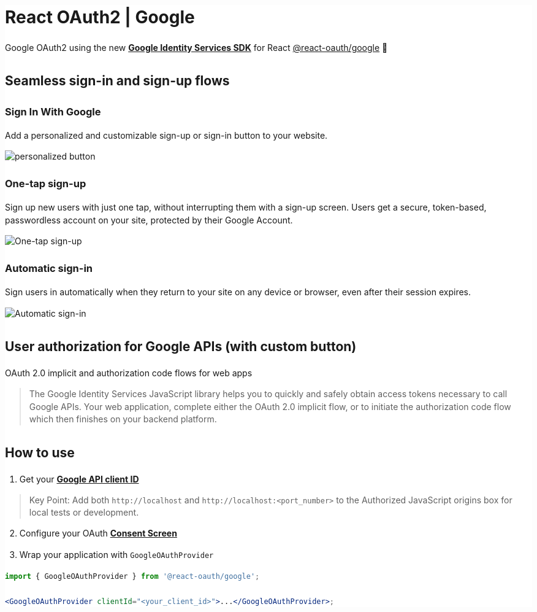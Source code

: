# React OAuth2 | Google

Google OAuth2 using the new [**Google Identity Services SDK**](https://developers.google.com/identity/gsi/web) for React [@react-oauth/google](www.replace.com) 🚀

## Seamless sign-in and sign-up flows

### Sign In With Google

Add a personalized and customizable sign-up or sign-in button to your website.

![personalized button](https://developers.google.com/identity/gsi/web/images/personalized-button-single_480.png)

### One-tap sign-up

Sign up new users with just one tap, without interrupting them with a sign-up screen. Users get a secure, token-based, passwordless account on your site, protected by their Google Account.

![One-tap sign-up](https://developers.google.com/identity/gsi/web/images/one-tap-sign-in_480.png)

### Automatic sign-in

Sign users in automatically when they return to your site on any device or browser, even after their session expires.

![Automatic sign-in](https://developers.google.com/identity/gsi/web/images/auto-sign-in_480.png)

## User authorization for Google APIs (with custom button)

OAuth 2.0 implicit and authorization code flows for web apps

> The Google Identity Services JavaScript library helps you to quickly and safely obtain access tokens necessary to call Google APIs. Your web application, complete either the OAuth 2.0 implicit flow, or to initiate the authorization code flow which then finishes on your backend platform.

## How to use

1. Get your [**Google API client ID**](https://console.cloud.google.com/apis/dashboard)

> Key Point: Add both `http://localhost` and `http://localhost:<port_number>` to the Authorized JavaScript origins box for local tests or development.

2. Configure your OAuth [**Consent Screen**](https://console.cloud.google.com/apis/credentials/consent)

3. Wrap your application with `GoogleOAuthProvider`

```jsx
import { GoogleOAuthProvider } from '@react-oauth/google';

<GoogleOAuthProvider clientId="<your_client_id>">...</GoogleOAuthProvider>;
```
